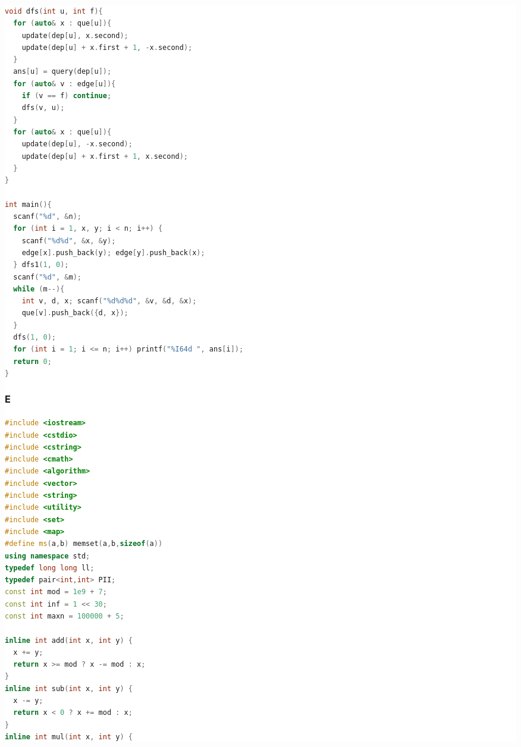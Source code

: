 ```c++
void dfs(int u, int f){
  for (auto& x : que[u]){
    update(dep[u], x.second);
    update(dep[u] + x.first + 1, -x.second);
  }
  ans[u] = query(dep[u]);
  for (auto& v : edge[u]){
    if (v == f) continue;
    dfs(v, u);
  }
  for (auto& x : que[u]){
    update(dep[u], -x.second);
    update(dep[u] + x.first + 1, x.second);
  }
}

int main(){
  scanf("%d", &n);
  for (int i = 1, x, y; i < n; i++) {
    scanf("%d%d", &x, &y);
    edge[x].push_back(y); edge[y].push_back(x);
  } dfs1(1, 0);
  scanf("%d", &m);
  while (m--){
    int v, d, x; scanf("%d%d%d", &v, &d, &x);
    que[v].push_back({d, x});
  }
  dfs(1, 0);
  for (int i = 1; i <= n; i++) printf("%I64d ", ans[i]);
  return 0;
}
```

### E

```c++
#include <iostream>
#include <cstdio>
#include <cstring>
#include <cmath>
#include <algorithm>
#include <vector>
#include <string>
#include <utility>
#include <set>
#include <map>
#define ms(a,b) memset(a,b,sizeof(a))
using namespace std;
typedef long long ll;
typedef pair<int,int> PII;
const int mod = 1e9 + 7;
const int inf = 1 << 30;
const int maxn = 100000 + 5;

inline int add(int x, int y) {
  x += y;
  return x >= mod ? x -= mod : x;
}
inline int sub(int x, int y) {
  x -= y;
  return x < 0 ? x += mod : x;
}
inline int mul(int x, int y) {
```